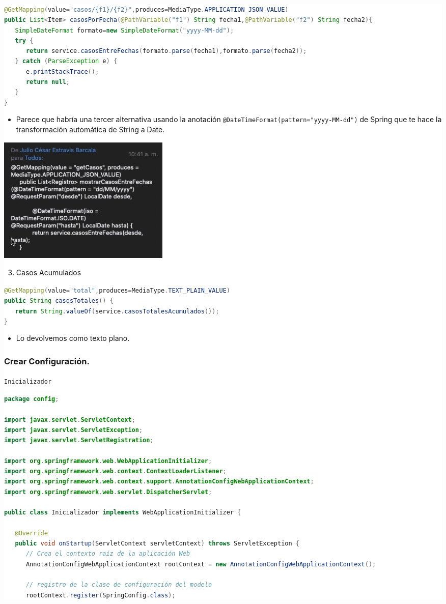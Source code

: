 ```java
@GetMapping(value="casos/{f1}/{f2}",produces=MediaType.APPLICATION_JSON_VALUE)
public List<Item> casosPorFecha(@PathVariable("f1") String fecha1,@PathVariable("f2") String fecha2){
   SimpleDateFormat formato=new SimpleDateFormat("yyyy-MM-dd"); 
   try {
      return service.casosEntreFechas(formato.parse(fecha1),formato.parse(fecha2));
   } catch (ParseException e) {			
      e.printStackTrace();
      return null;
   }
}
```
* Parece que habría una tercer alternativa usando la anotación `@DateTimeFormat(pattern="yyyy-MM-dd")` de Spring que te hace la transformación automática de String a Date.

![20200111-13](images/20200111-13.png)

3) Casos Acumulados

```java
@GetMapping(value="total",produces=MediaType.TEXT_PLAIN_VALUE)
public String casosTotales() {
   return String.valueOf(service.casosTotalesAcumulados());
}
```
* Lo devolvemos como texto plano.

### Crear Configuración.

`Inicializador`

```java
package config;

import javax.servlet.ServletContext;
import javax.servlet.ServletException;
import javax.servlet.ServletRegistration;

import org.springframework.web.WebApplicationInitializer;
import org.springframework.web.context.ContextLoaderListener;
import org.springframework.web.context.support.AnnotationConfigWebApplicationContext;
import org.springframework.web.servlet.DispatcherServlet;

public class Inicializador implements WebApplicationInitializer {

   @Override
   public void onStartup(ServletContext servletContext) throws ServletException {
      // Crea el contexto raíz de la aplicación Web
      AnnotationConfigWebApplicationContext rootContext = new AnnotationConfigWebApplicationContext();

      // registro de la clase de configuración del modelo
      rootContext.register(SpringConfig.class);
```